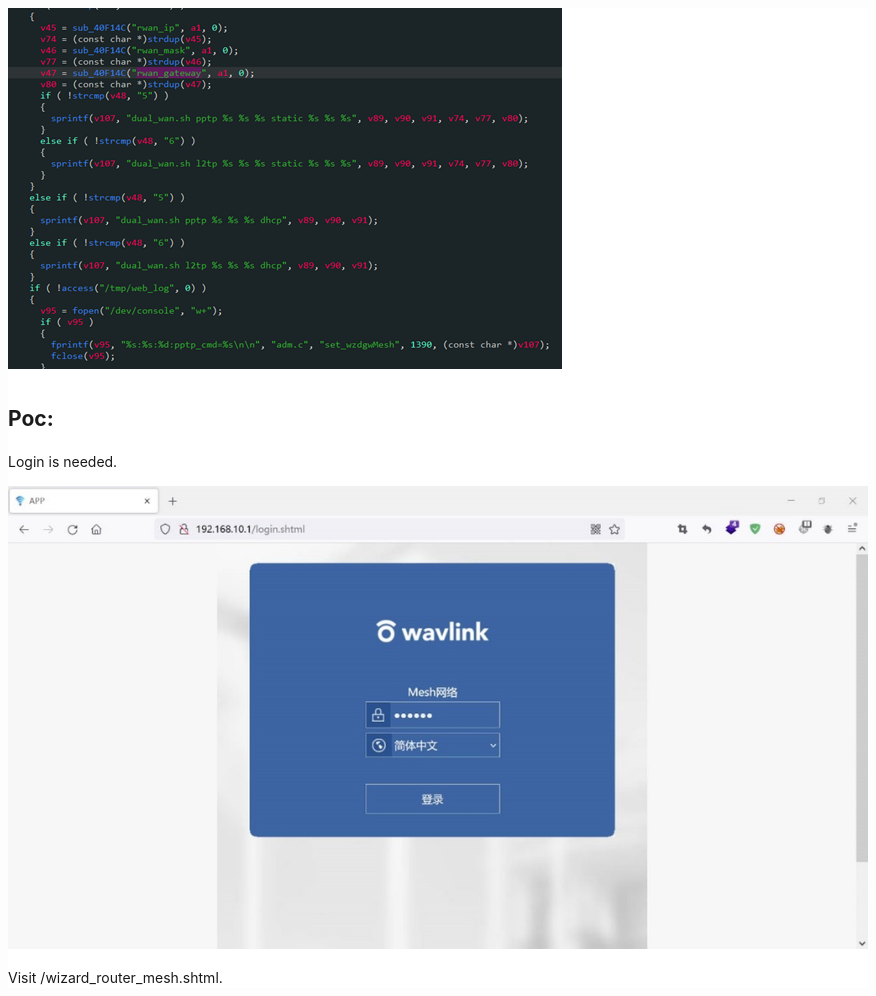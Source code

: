 ![code](./pic/1-4.png)

## Poc: 
Login is needed.

![login page](./pic/1-1.jpg)

Visit /wizard_router_mesh.shtml.
